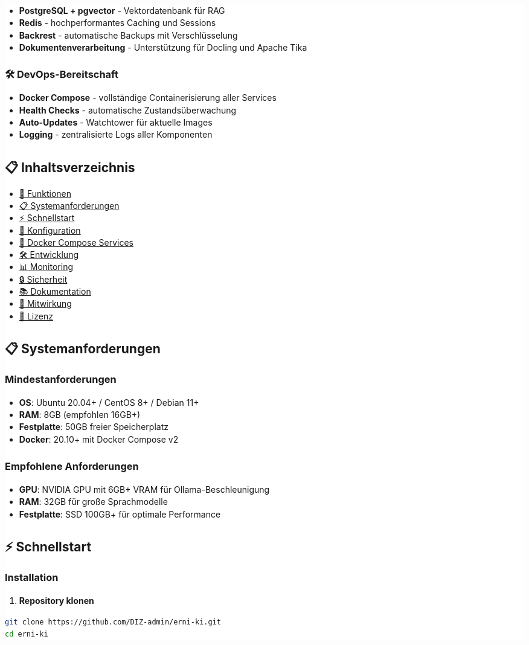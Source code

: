 - **PostgreSQL + pgvector** - Vektordatenbank für RAG
- **Redis** - hochperformantes Caching und Sessions
- **Backrest** - automatische Backups mit Verschlüsselung
- **Dokumentenverarbeitung** - Unterstützung für Docling und Apache Tika

### 🛠️ **DevOps-Bereitschaft**

- **Docker Compose** - vollständige Containerisierung aller Services
- **Health Checks** - automatische Zustandsüberwachung
- **Auto-Updates** - Watchtower für aktuelle Images
- **Logging** - zentralisierte Logs aller Komponenten

## 📋 Inhaltsverzeichnis

- [🚀 Funktionen](#-funktionen)
- [📋 Systemanforderungen](#-systemanforderungen)
- [⚡ Schnellstart](#-schnellstart)
- [🔧 Konfiguration](#-konfiguration)
- [🐳 Docker Compose Services](#-docker-compose-services)
- [🛠️ Entwicklung](#️-entwicklung)
- [📊 Monitoring](#-monitoring)
- [🔒 Sicherheit](#-sicherheit)
- [📚 Dokumentation](#-dokumentation)
- [🤝 Mitwirkung](#-mitwirkung)
- [📄 Lizenz](#-lizenz)

## 📋 Systemanforderungen

### Mindestanforderungen

- **OS**: Ubuntu 20.04+ / CentOS 8+ / Debian 11+
- **RAM**: 8GB (empfohlen 16GB+)
- **Festplatte**: 50GB freier Speicherplatz
- **Docker**: 20.10+ mit Docker Compose v2

### Empfohlene Anforderungen

- **GPU**: NVIDIA GPU mit 6GB+ VRAM für Ollama-Beschleunigung
- **RAM**: 32GB für große Sprachmodelle
- **Festplatte**: SSD 100GB+ für optimale Performance

## ⚡ Schnellstart

### Installation

1. **Repository klonen**

```bash
git clone https://github.com/DIZ-admin/erni-ki.git
cd erni-ki
```

